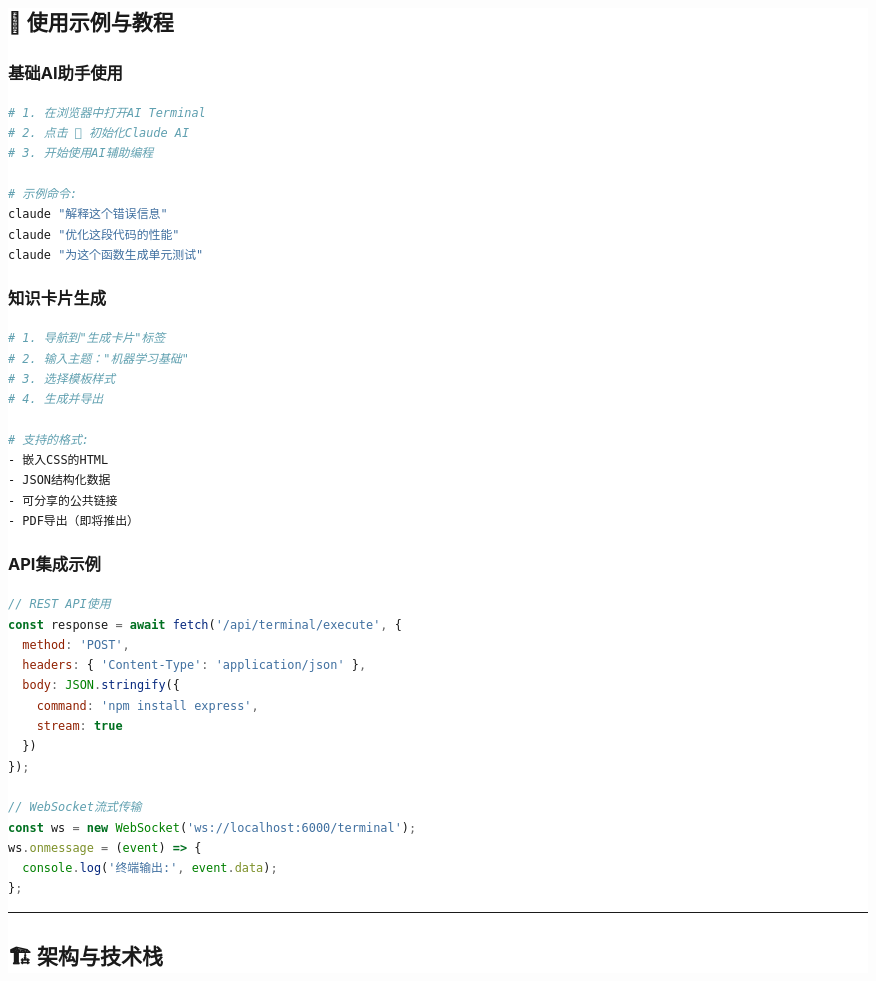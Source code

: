 
## 📖 使用示例与教程

### 基础AI助手使用
```bash
# 1. 在浏览器中打开AI Terminal
# 2. 点击 🤖 初始化Claude AI
# 3. 开始使用AI辅助编程

# 示例命令:
claude "解释这个错误信息"
claude "优化这段代码的性能"
claude "为这个函数生成单元测试"
```

### 知识卡片生成
```bash
# 1. 导航到"生成卡片"标签
# 2. 输入主题："机器学习基础"
# 3. 选择模板样式
# 4. 生成并导出

# 支持的格式:
- 嵌入CSS的HTML
- JSON结构化数据
- 可分享的公共链接
- PDF导出（即将推出）
```

### API集成示例
```javascript
// REST API使用
const response = await fetch('/api/terminal/execute', {
  method: 'POST',
  headers: { 'Content-Type': 'application/json' },
  body: JSON.stringify({
    command: 'npm install express',
    stream: true
  })
});

// WebSocket流式传输
const ws = new WebSocket('ws://localhost:6000/terminal');
ws.onmessage = (event) => {
  console.log('终端输出:', event.data);
};
```

---

## 🏗️ 架构与技术栈
